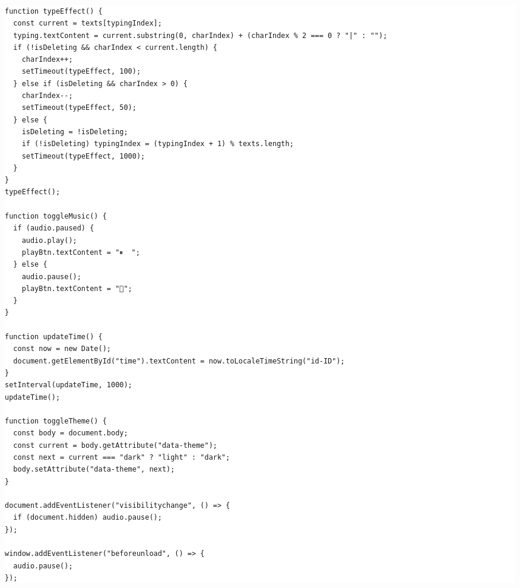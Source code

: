     function typeEffect() {
      const current = texts[typingIndex];
      typing.textContent = current.substring(0, charIndex) + (charIndex % 2 === 0 ? "|" : "");
      if (!isDeleting && charIndex < current.length) {
        charIndex++;
        setTimeout(typeEffect, 100);
      } else if (isDeleting && charIndex > 0) {
        charIndex--;
        setTimeout(typeEffect, 50);
      } else {
        isDeleting = !isDeleting;
        if (!isDeleting) typingIndex = (typingIndex + 1) % texts.length;
        setTimeout(typeEffect, 1000);
      }
    }
    typeEffect();

    function toggleMusic() {
      if (audio.paused) {
        audio.play();
        playBtn.textContent = "⏸  ";
      } else {
        audio.pause();
        playBtn.textContent = "🎵";
      }
    }

    function updateTime() {
      const now = new Date();
      document.getElementById("time").textContent = now.toLocaleTimeString("id-ID");
    }
    setInterval(updateTime, 1000);
    updateTime();

    function toggleTheme() {
      const body = document.body;
      const current = body.getAttribute("data-theme");
      const next = current === "dark" ? "light" : "dark";
      body.setAttribute("data-theme", next);
    }

    document.addEventListener("visibilitychange", () => {
      if (document.hidden) audio.pause();
    });

    window.addEventListener("beforeunload", () => {
      audio.pause();
    });
  </script>

</body>
</html>
